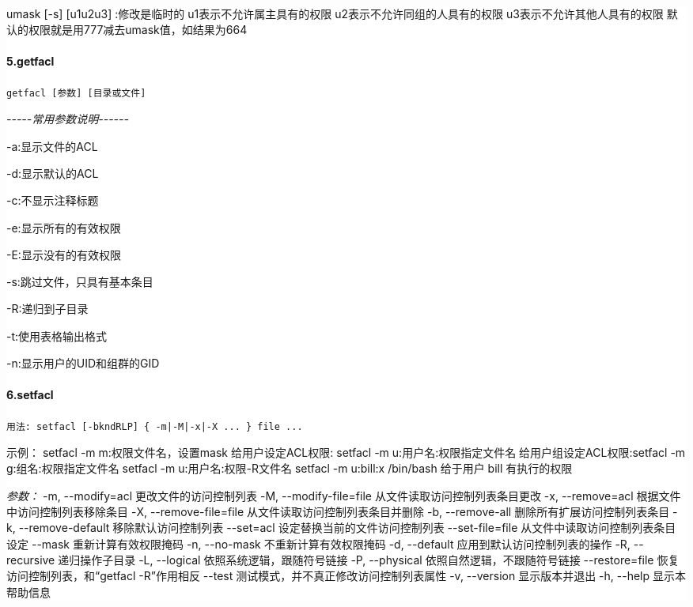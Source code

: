 umask [-s] [u1u2u3] :修改是临时的
	u1表示不允许属主具有的权限
	u2表示不允许同组的人具有的权限
	u3表示不允许其他人具有的权限
	默认的权限就是用777减去umask值，如结果为664

#### 5.getfacl

```
getfacl [参数] [目录或文件]
```

*-----常用参数说明------*

-a:显示文件的ACL

-d:显示默认的ACL

-c:不显示注释标题

-e:显示所有的有效权限

-E:显示没有的有效权限

-s:跳过文件，只具有基本条目

-R:递归到子目录

-t:使用表格输出格式

-n:显示用户的UID和组群的GID

#### 6.setfacl

```
用法: setfacl [-bkndRLP] { -m|-M|-x|-X ... } file ...
```

示例：
setfacl -m m:权限文件名，设置mask
给用户设定ACL权限: setfacl -m u:用户名:权限指定文件名
给用户组设定ACL权限:setfacl -m g:组名:权限指定文件名
setfacl -m u:用户名:权限-R文件名
setfacl -m u:bill:x /bin/bash 给于用户 bill 有执行的权限

*参数：*
  -m, --modify=acl 更改文件的访问控制列表
  -M, --modify-file=file 从文件读取访问控制列表条目更改
  -x, --remove=acl 根据文件中访问控制列表移除条目
  -X, --remove-file=file 从文件读取访问控制列表条目并删除
  -b, --remove-all 删除所有扩展访问控制列表条目
  -k, --remove-default 移除默认访问控制列表
      --set=acl 设定替换当前的文件访问控制列表
      --set-file=file 从文件中读取访问控制列表条目设定
      --mask 重新计算有效权限掩码
  -n, --no-mask 不重新计算有效权限掩码
  -d, --default 应用到默认访问控制列表的操作
  -R, --recursive 递归操作子目录
  -L, --logical 依照系统逻辑，跟随符号链接
  -P, --physical 依照自然逻辑，不跟随符号链接
      --restore=file 恢复访问控制列表，和“getfacl -R”作用相反
      --test 测试模式，并不真正修改访问控制列表属性
  -v, --version           显示版本并退出
  -h, --help              显示本帮助信息


[^grep]: 搜索文件里符合条件的内容 正则表达式 文件名 如:  grep ^'#' 123.txt grep 'y'$ 126.txt 
[^find]: path   -option	用引号包裹表一个文件, 可用于含有空格的情况.      ^    -name name,       ^   -iname name : 文件名称符合 name 的文件。iname 会忽略大小写